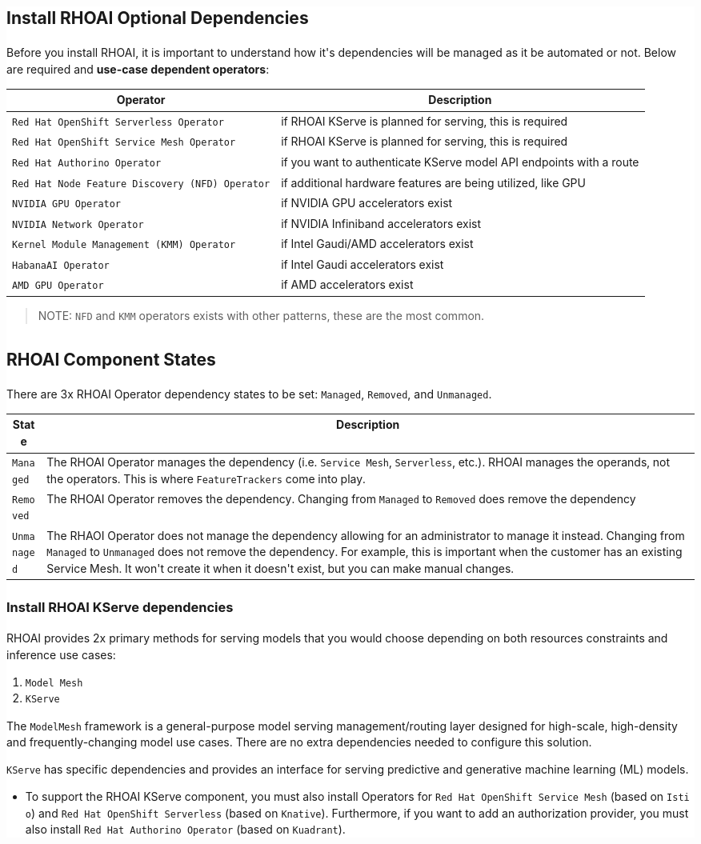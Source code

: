 ## Install RHOAI Optional Dependencies

Before you install RHOAI, it is important to understand how it's dependencies will be managed as it be automated or not. Below are required and **use-case dependent operators**:

| Operator                                        | Description                                                           |
|-------------------------------------------------|-----------------------------------------------------------------------|
|`Red Hat OpenShift Serverless Operator`          | if RHOAI KServe is planned for serving, this is required              |
|`Red Hat OpenShift Service Mesh Operator`        | if RHOAI KServe is planned for serving, this is required              |
|`Red Hat Authorino Operator`                     | if you want to authenticate KServe model API endpoints with a route   |
|`Red Hat Node Feature Discovery (NFD) Operator`  | if additional hardware features are being utilized, like GPU          |
|`NVIDIA GPU Operator`                            | if NVIDIA GPU accelerators exist                                      |
|`NVIDIA Network Operator`                        | if NVIDIA Infiniband accelerators exist                               |
|`Kernel Module Management (KMM) Operator`        | if Intel Gaudi/AMD accelerators exist                                 |
|`HabanaAI Operator`                              | if Intel Gaudi accelerators exist                                     |
|`AMD GPU Operator`                               | if AMD accelerators exist                                             |

>NOTE: `NFD` and `KMM` operators exists with other patterns, these are the most common.

## RHOAI Component States

There are 3x RHOAI Operator dependency states to be set: `Managed`, `Removed`, and `Unmanaged`.

| State      |   Description                                                            |
|------------|--------------------------------------------------------------------------|
|`Managed`   |The RHOAI Operator manages the dependency (i.e. `Service Mesh`, `Serverless`, etc.). RHOAI manages the operands, not the operators. This is where `FeatureTrackers` come into play.|
|`Removed`   | The RHOAI Operator removes the dependency. Changing from `Managed` to `Removed` does remove the dependency|
|`Unmanaged` | The RHAOI Operator does not manage the dependency allowing for an administrator to manage it instead.  Changing from `Managed` to `Unmanaged` does not remove the dependency. For example, this is important when the customer has an existing Service Mesh. It won't create it when it doesn't exist, but you can make manual changes.|

### Install RHOAI KServe dependencies

RHOAI provides 2x primary methods for serving models that you would choose depending on both resources constraints and inference use cases:

1. `Model Mesh`
1. `KServe`

The `ModelMesh` framework is a general-purpose model serving management/routing layer designed for high-scale, high-density and frequently-changing model use cases. There are no extra dependencies needed to configure this solution.

`KServe` has specific dependencies and provides an interface for serving predictive and generative machine learning (ML) models.

- To support the RHOAI KServe component, you must also install Operators for `Red Hat OpenShift Service Mesh` (based on `Istio`) and `Red Hat OpenShift Serverless` (based on  `Knative`). Furthermore, if you want to add an authorization provider, you must also install `Red Hat Authorino Operator` (based on `Kuadrant`).
